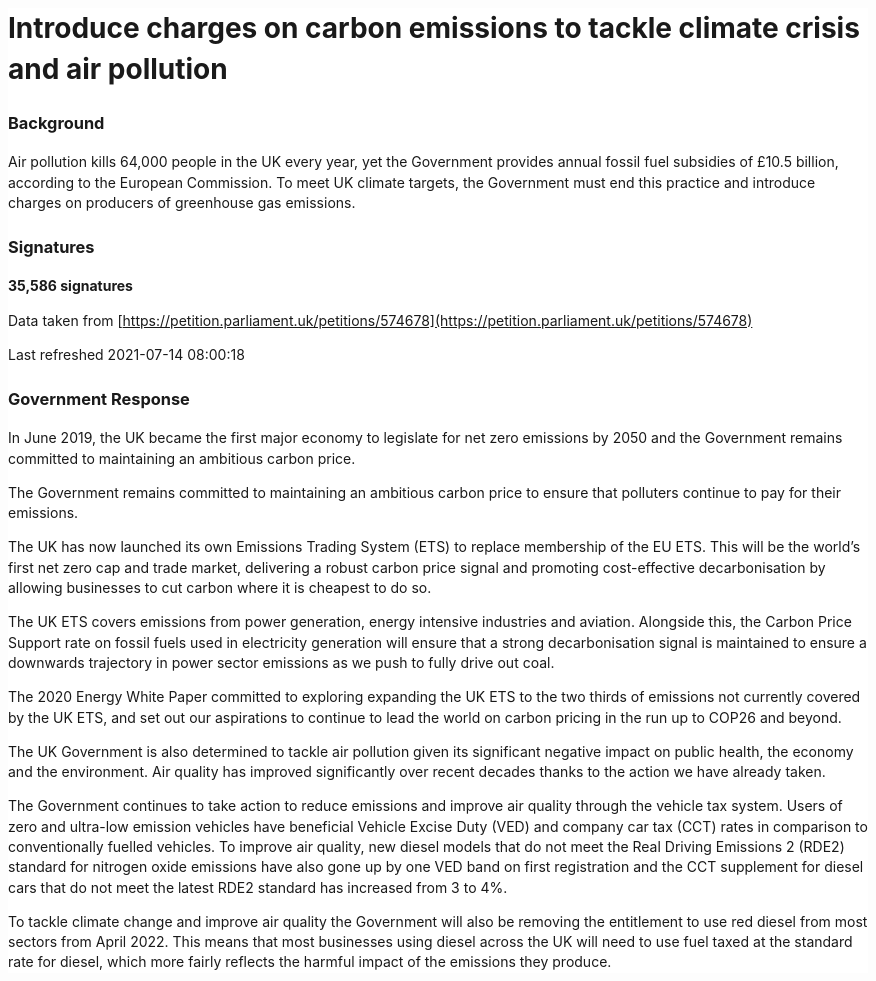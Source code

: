 # Introduce charges on carbon emissions to tackle climate crisis and air pollution

### Background

Air pollution kills 64,000 people in the UK every year, yet the Government provides annual fossil fuel subsidies of £10.5 billion, according to the European Commission. To meet UK climate targets, the Government must end this practice and introduce charges on producers of greenhouse gas emissions.

### Signatures

**35,586 signatures**

Data taken from [https://petition.parliament.uk/petitions/574678](https://petition.parliament.uk/petitions/574678)

Last refreshed 2021-07-14 08:00:18

### Government Response

In June 2019, the UK became the first major economy to legislate for net zero emissions by 2050 and the Government remains committed to maintaining an ambitious carbon price.

The Government remains committed to maintaining an ambitious carbon price to ensure that polluters continue to pay for their emissions. 

The UK has now launched its own Emissions Trading System (ETS) to replace membership of the EU ETS. This will be the world’s first net zero cap and trade market, delivering a robust carbon price signal and promoting cost-effective decarbonisation by allowing businesses to cut carbon where it is cheapest to do so. 

The UK ETS covers emissions from power generation, energy intensive industries and aviation. Alongside this, the Carbon Price Support rate on fossil fuels used in electricity generation will ensure that a strong decarbonisation signal is maintained to ensure a downwards trajectory in power sector emissions as we push to fully drive out coal.

The 2020 Energy White Paper committed to exploring expanding the UK ETS to the two thirds of emissions not currently covered by the UK ETS, and set out our aspirations to continue to lead the world on carbon pricing in the run up to COP26 and beyond.

The UK Government is also determined to tackle air pollution given its significant negative impact on public health, the economy and the environment. Air quality has improved significantly over recent decades thanks to the action we have already taken. 

The Government continues to take action to reduce emissions and improve air quality through the vehicle tax system. Users of zero and ultra-low emission vehicles have beneficial Vehicle Excise Duty (VED) and company car tax (CCT) rates in comparison to conventionally fuelled vehicles. To improve air quality, new diesel models that do not meet the Real Driving Emissions 2 (RDE2) standard for nitrogen oxide emissions have also gone up by one VED band on first registration and the CCT supplement for diesel cars that do not meet the latest RDE2 standard has increased from 3 to 4%. 

To tackle climate change and improve air quality the Government will also be removing the entitlement to use red diesel from most sectors from April 2022. This means that most businesses using diesel across the UK will need to use fuel taxed at the standard rate for diesel, which more fairly reflects the harmful impact of the emissions they produce.
